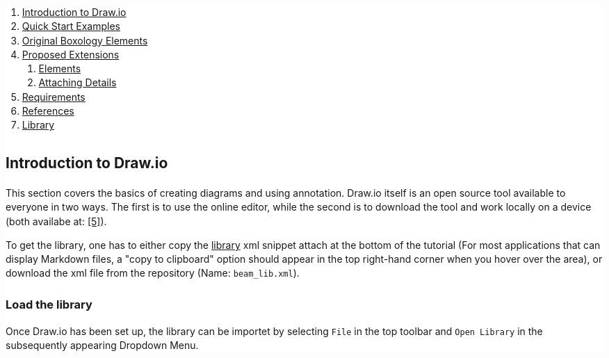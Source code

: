 1. [Introduction to Draw.io](#intro_drawio)
2. [Quick Start Examples](#qs_ex)
2. [Original Boxology Elements](#og_elems)
3. [Proposed Extensions](#ext)
    1. [Elements](#ext_elems)
    2. [Attaching Details](#ext_det)
4. [Requirements](#rq)
5. [References](#ref)
6. [Library](#lib)


## Introduction to Draw.io <a name="intro_drawio"></a>

This section covers the basics of creating diagrams and using annotation. Draw.io itself is an open source tool available to everyone in two ways. The first is to use the online editor, while the second is to download the tool and work locally on a device (both availabe at: [[5]](#drawio)). 

To get the library, one has to either copy the [library](#library) xml snippet attach at the bottom of the tutorial (For most applications that can display Markdown files, a "copy to clipboard" option should appear in the top right-hand corner when you hover over the area), or download the xml file from the repository (Name: `beam_lib.xml`).


### Load the library

Once Draw.io has been set up, the library can be importet by selecting `File` in the top toolbar and `Open Library` in the subsequently appearing Dropdown Menu.
